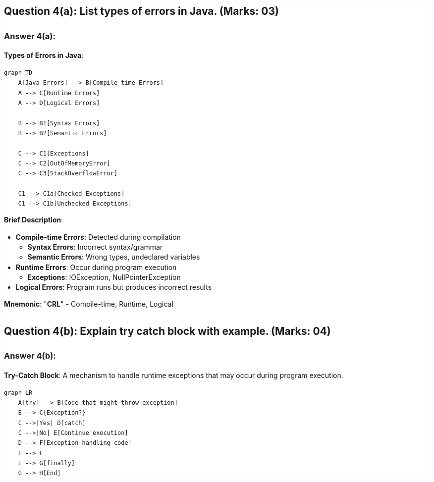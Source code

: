 ## Question 4(a): List types of errors in Java. (Marks: 03)

### Answer 4(a):

**Types of Errors in Java**:

```mermaid
graph TD
    A[Java Errors] --> B[Compile-time Errors]
    A --> C[Runtime Errors]
    A --> D[Logical Errors]
    
    B --> B1[Syntax Errors]
    B --> B2[Semantic Errors]
    
    C --> C1[Exceptions]
    C --> C2[OutOfMemoryError]
    C --> C3[StackOverflowError]
    
    C1 --> C1a[Checked Exceptions]
    C1 --> C1b[Unchecked Exceptions]
```

**Brief Description**:
* **Compile-time Errors**: Detected during compilation
  * **Syntax Errors**: Incorrect syntax/grammar
  * **Semantic Errors**: Wrong types, undeclared variables
* **Runtime Errors**: Occur during program execution
  * **Exceptions**: IOException, NullPointerException
* **Logical Errors**: Program runs but produces incorrect results

**Mnemonic**: "**CRL**" - Compile-time, Runtime, Logical

## Question 4(b): Explain try catch block with example. (Marks: 04)

### Answer 4(b):

**Try-Catch Block**: A mechanism to handle runtime exceptions that may occur during program execution.

```mermaid
graph LR
    A[try] --> B[Code that might throw exception]
    B --> C{Exception?}
    C -->|Yes| D[catch]
    C -->|No| E[Continue execution]
    D --> F[Exception handling code]
    F --> E
    E --> G[finally]
    G --> H[End]
```
